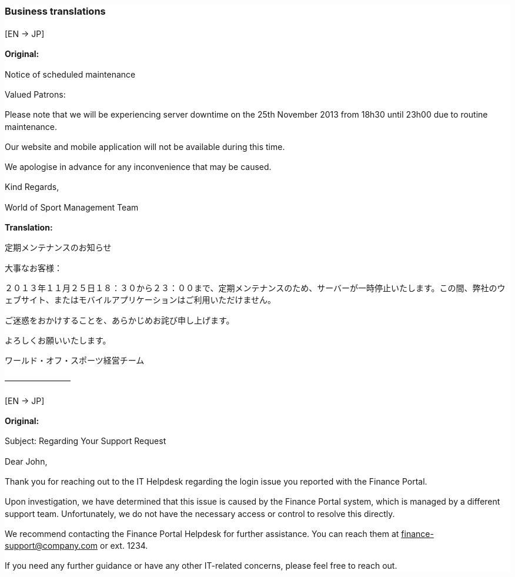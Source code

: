 ### Business translations

[EN → JP]

**Original:**

Notice of scheduled maintenance

Valued Patrons:

Please note that we will be experiencing server downtime on the 25th November 2013 from 18h30 until 23h00 due to routine maintenance.

Our website and mobile application will not be available during this time.

We apologise in advance for any inconvenience that may be caused.



Kind Regards,

World of Sport Management Team



**Translation:**

定期メンテナンスのお知らせ

大事なお客様：

２０１３年１１月２５日１８：３０から２３：００まで、定期メンテナンスのため、サーバーが一時停止いたします。この間、弊社のウェブサイト、またはモバイルアプリケーションはご利用いただけません。

ご迷惑をおかけすることを、あらかじめお詫び申し上げます。

よろしくお願いいたします。

ワールド・オフ・スポーツ経営チーム

————————

[EN → JP]

**Original:**

Subject: Regarding Your Support Request

Dear John,

Thank you for reaching out to the IT Helpdesk regarding the login issue you reported with the Finance Portal.

Upon
 investigation, we have determined that this issue is caused by the 
Finance Portal system, which is managed by a different support team. 
Unfortunately, we do not have the necessary access or control to resolve
 this directly.

We recommend contacting the Finance Portal Helpdesk for further assistance. You can reach them at [finance-support@company.com](mailto:finance-support@company.com "mailto:finance-support@company.com") or ext. 1234.

If you need any further guidance or have any other IT-related concerns, please feel free to reach out.

